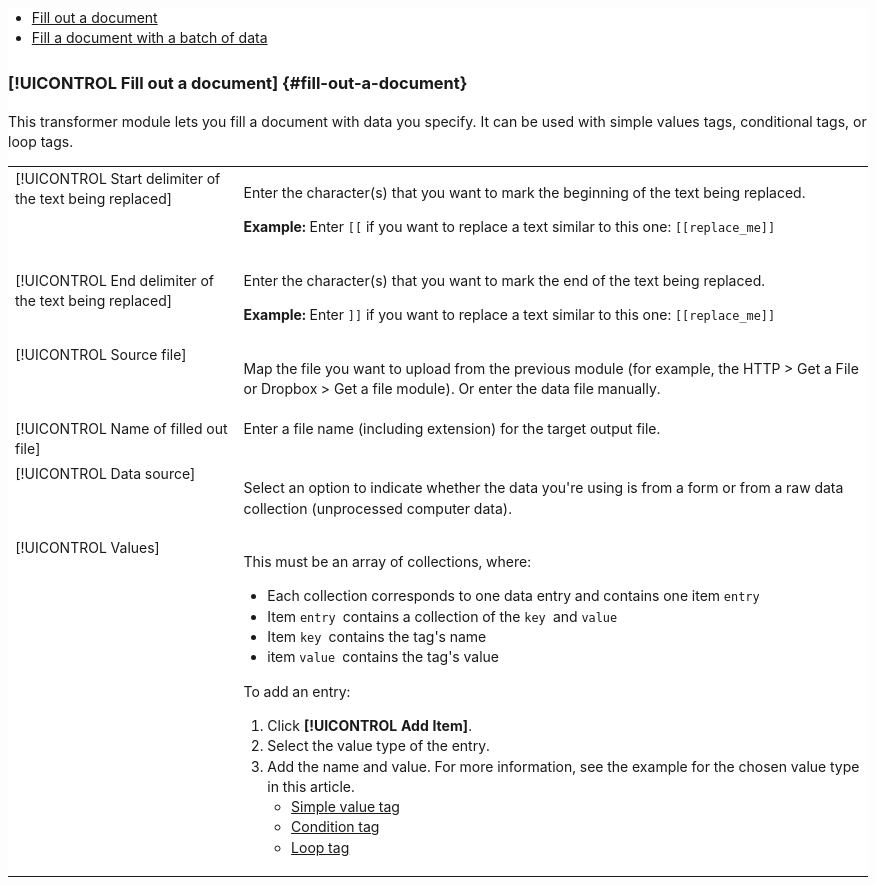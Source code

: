 * [Fill out a document](#fill-out-a-document) 
* [Fill a document with a batch of data](#fill-a-document-with-a-batch-of-data)

### [!UICONTROL Fill out a document] {#fill-out-a-document}

This transformer module lets you fill a document with data you specify. It can be used with simple values tags, conditional tags, or loop tags.

<table style="table-layout:auto"> 
 <col> 
 <col> 
 <tbody> 
  <tr> 
   <td role="rowheader">[!UICONTROL Start delimiter of the text being replaced]</td> 
   <td> <p>Enter the character(s) that you want to mark the beginning of the text being replaced. </p> <p class="example" data-mc-autonum="<b>Example: </b>"><span class="autonumber"><span><b>Example: </b></span></span>Enter <code>[[</code> if you want to replace a text similar to this one: <code>[[replace_me]]</code></p> </td> 
  </tr> 
  <tr> 
   <td role="rowheader"> <p>[!UICONTROL End delimiter of the text being replaced]</p> </td> 
   <td> <p>Enter the character(s) that you want to mark the end of the text being replaced. </p> <p class="example" data-mc-autonum="<b>Example: </b>"><span class="autonumber"><span><b>Example: </b></span></span>Enter <code>]]</code> if you want to replace a text similar to this one: <code>[[replace_me]]</code></p> </td> 
  </tr> 
  <tr> 
   <td role="rowheader">[!UICONTROL Source file]</td> 
   <td> <p> Map the file you want to upload from the previous module (for example, the HTTP &gt; Get a File or Dropbox &gt; Get a file module). Or enter the data file manually.</p> </td> 
  </tr> 
  <tr> 
   <td role="rowheader">[!UICONTROL Name of filled out file]</td> 
   <td>Enter a file name (including extension) for the target output file.</td> 
  </tr> 
  <tr> 
   <td role="rowheader">[!UICONTROL Data source]</td> 
   <td> <p>Select an option to indicate whether the data you're using is from a form or from a raw data collection (unprocessed computer data).</p> </td> 
  </tr> 
  <tr> 
   <td role="rowheader">[!UICONTROL Values]</td> 
   <td> <p>This must be an array of collections, where:</p> 
    <ul> 
     <li>Each collection corresponds to one data entry and contains one item <code>entry</code></li> 
     <li>Item <code>entry </code>contains a collection of the <code>key </code>and <code>value</code></li> 
     <li>Item <code>key </code>contains the tag's name</li> 
     <li>item <code>value </code>contains the tag's value</li> 
    </ul> 
    <p>To add an entry:</p>
    <ol> 
     <li> Click <b>[!UICONTROL Add Item]</b>. </li> 
     <li>Select the value type of the entry.</li> 
     <li>Add the name and value. For more information, see the example for the chosen value type in this article. 
      <ul> 
       <li><a href="#simple-value-tag" class="MCXref xref">Simple value tag</a></li> 
       <li><a href="#condition-tag" class="MCXref xref">Condition tag</a></li> 
       <li><a href="#loop-tag" class="MCXref xref">Loop tag</a></li> 
      </ul></li> 
    </ol> </td> 
  </tr> 
 </tbody> 